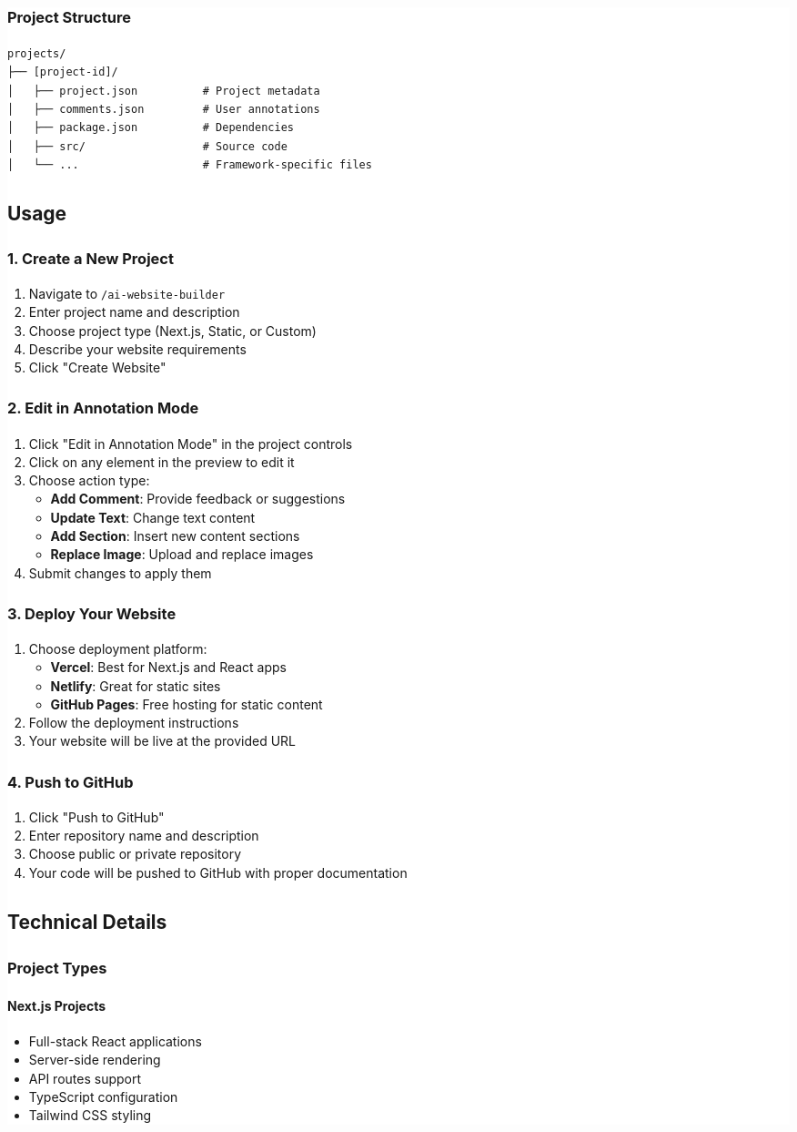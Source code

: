 ### Project Structure
```
projects/
├── [project-id]/
│   ├── project.json          # Project metadata
│   ├── comments.json         # User annotations
│   ├── package.json          # Dependencies
│   ├── src/                  # Source code
│   └── ...                   # Framework-specific files
```

## Usage

### 1. Create a New Project
1. Navigate to `/ai-website-builder`
2. Enter project name and description
3. Choose project type (Next.js, Static, or Custom)
4. Describe your website requirements
5. Click "Create Website"

### 2. Edit in Annotation Mode
1. Click "Edit in Annotation Mode" in the project controls
2. Click on any element in the preview to edit it
3. Choose action type:
   - **Add Comment**: Provide feedback or suggestions
   - **Update Text**: Change text content
   - **Add Section**: Insert new content sections
   - **Replace Image**: Upload and replace images
4. Submit changes to apply them

### 3. Deploy Your Website
1. Choose deployment platform:
   - **Vercel**: Best for Next.js and React apps
   - **Netlify**: Great for static sites
   - **GitHub Pages**: Free hosting for static content
2. Follow the deployment instructions
3. Your website will be live at the provided URL

### 4. Push to GitHub
1. Click "Push to GitHub"
2. Enter repository name and description
3. Choose public or private repository
4. Your code will be pushed to GitHub with proper documentation

## Technical Details

### Project Types

#### Next.js Projects
- Full-stack React applications
- Server-side rendering
- API routes support
- TypeScript configuration
- Tailwind CSS styling

